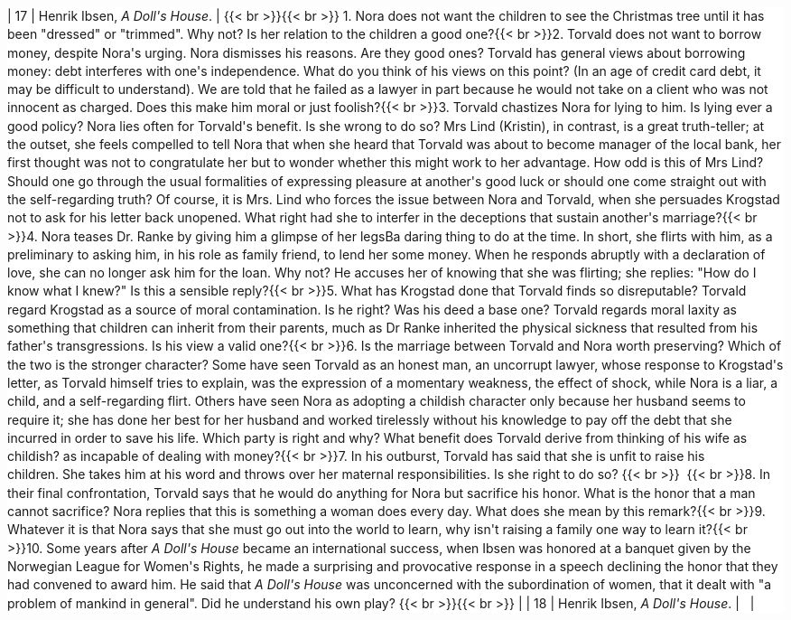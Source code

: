 | 17 | Henrik Ibsen, _A Doll's House_. |  {{< br >}}{{< br >}} 1.  Nora does not want the children to see the Christmas tree until it has been "dressed" or "trimmed". Why not? Is her relation to the children a good one?{{< br >}}2.  Torvald does not want to borrow money, despite Nora's urging. Nora dismisses his reasons. Are they good ones? Torvald has general views about borrowing money: debt interferes with one's independence. What do you think of his views on this point? (In an age of credit card debt, it may be difficult to understand). We are told that he failed as a lawyer in part because he would not take on a client who was not innocent as charged. Does this make him moral or just foolish?{{< br >}}3.  Torvald chastizes Nora for lying to him. Is lying ever a good policy? Nora lies often for Torvald's benefit. Is she wrong to do so? Mrs Lind (Kristin), in contrast, is a great truth-teller; at the outset, she feels compelled to tell Nora that when she heard that Torvald was about to become manager of the local bank, her first thought was not to congratulate her but to wonder whether this might work to her advantage. How odd is this of Mrs Lind? Should one go through the usual formalities of expressing pleasure at another's good luck or should one come straight out with the self-regarding truth? Of course, it is Mrs. Lind who forces the issue between Nora and Torvald, when she persuades Krogstad not to ask for his letter back unopened. What right had she to interfer in the deceptions that sustain another's marriage?{{< br >}}4.  Nora teases Dr. Ranke by giving him a glimpse of her legsBa daring thing to do at the time. In short, she flirts with him, as a preliminary to asking him, in his role as family friend, to lend her some money. When he responds abruptly with a declaration of love, she can no longer ask him for the loan. Why not? He accuses her of knowing that she was flirting; she replies: "How do I know what I knew?" Is this a sensible reply?{{< br >}}5.  What has Krogstad done that Torvald finds so disreputable? Torvald regard Krogstad as a source of moral contamination. Is he right? Was his deed a base one? Torvald regards moral laxity as something that children can inherit from their parents, much as Dr Ranke inherited the physical sickness that resulted from his father's transgressions. Is his view a valid one?{{< br >}}6.  Is the marriage between Torvald and Nora worth preserving? Which of the two is the stronger character? Some have seen Torvald as an honest man, an uncorrupt lawyer, whose response to Krogstad's letter, as Torvald himself tries to explain, was the expression of a momentary weakness, the effect of shock, while Nora is a liar, a child, and a self-regarding flirt. Others have seen Nora as adopting a childish character only because her husband seems to require it; she has done her best for her husband and worked tirelessly without his knowledge to pay off the debt that she incurred in order to save his life. Which party is right and why? What benefit does Torvald derive from thinking of his wife as childish? as incapable of dealing with money?{{< br >}}7.  In his outburst, Torvald has said that she is unfit to raise his children. She takes him at his word and throws over her maternal responsibilities. Is she right to do so?  {{< br >}}     {{< br >}}8.  In their final confrontation, Torvald says that he would do anything for Nora but sacrifice his honor. What is the honor that a man cannot sacrifice? Nora replies that this is something a woman does every day. What does she mean by this remark?{{< br >}}9.  Whatever it is that Nora says that she must go out into the world to learn, why isn't raising a family one way to learn it?{{< br >}}10.  Some years after _A Doll's House_ became an international success, when Ibsen was honored at a banquet given by the Norwegian League for Women's Rights, he made a surprising and provocative response in a speech declining the honor that they had convened to award him. He said that _A Doll's House_ was unconcerned with the subordination of women, that it dealt with "a problem of mankind in general". Did he understand his own play? {{< br >}}{{< br >}}  |
| 18 | Henrik Ibsen, _A Doll's House_. | &nbsp; |